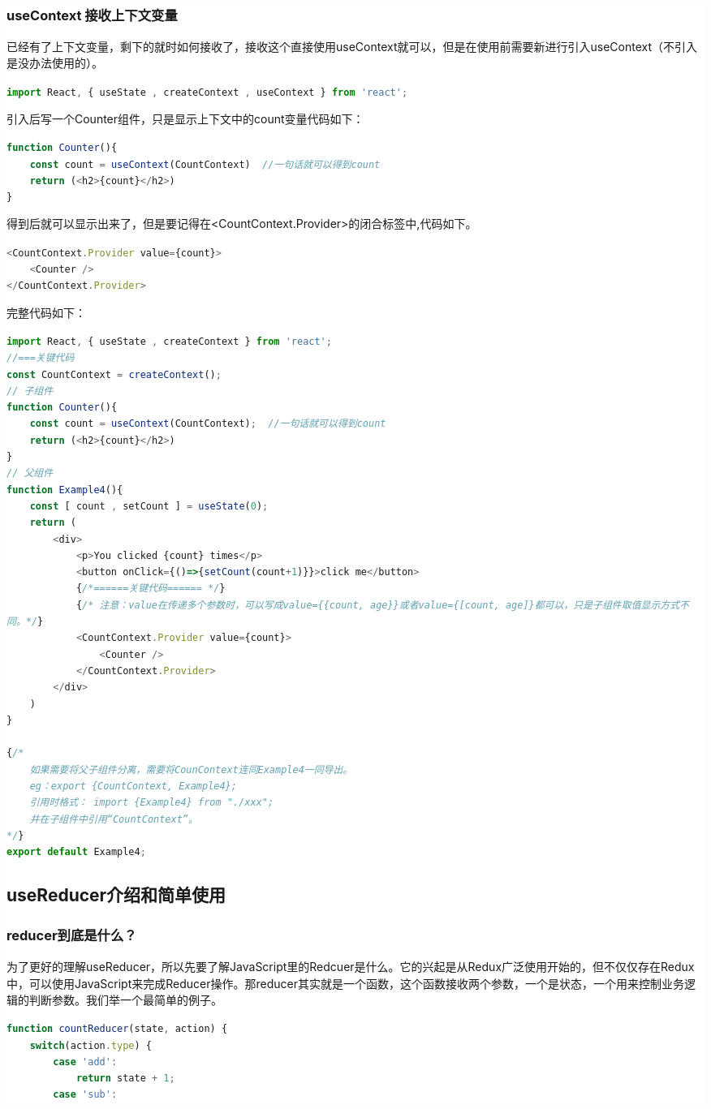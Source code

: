 ### useContext 接收上下文变量
已经有了上下文变量，剩下的就时如何接收了，接收这个直接使用useContext就可以，但是在使用前需要新进行引入useContext（不引入是没办法使用的）。
``` js
import React, { useState , createContext , useContext } from 'react';
```
引入后写一个Counter组件，只是显示上下文中的count变量代码如下：
``` js
function Counter(){
    const count = useContext(CountContext)  //一句话就可以得到count
    return (<h2>{count}</h2>)
}
```
得到后就可以显示出来了，但是要记得在<CountContext.Provider>的闭合标签中,代码如下。
``` js
<CountContext.Provider value={count}>
    <Counter />
</CountContext.Provider>
```
完整代码如下：
``` js
import React, { useState , createContext } from 'react';
//===关键代码
const CountContext = createContext();
// 子组件
function Counter(){
    const count = useContext(CountContext);  //一句话就可以得到count
    return (<h2>{count}</h2>)
}
// 父组件
function Example4(){
    const [ count , setCount ] = useState(0);
    return (
        <div>
            <p>You clicked {count} times</p>
            <button onClick={()=>{setCount(count+1)}}>click me</button>
            {/*======关键代码====== */}
            {/* 注意：value在传递多个参数时，可以写成value={{count, age}}或者value={[count, age]}都可以，只是子组件取值显示方式不同。*/}
            <CountContext.Provider value={count}>
                <Counter />
            </CountContext.Provider>
        </div>
    )
}

{/*
    如果需要将父子组件分离，需要将CounContext连同Example4一同导出。
    eg：export {CountContext, Example4};
    引用时格式： import {Example4} from "./xxx";
    并在子组件中引用“CountContext”。
*/}
export default Example4;
```
## useReducer介绍和简单使用
### reducer到底是什么？
为了更好的理解useReducer，所以先要了解JavaScript里的Redcuer是什么。它的兴起是从Redux广泛使用开始的，但不仅仅存在Redux中，可以使用JavaScript来完成Reducer操作。那reducer其实就是一个函数，这个函数接收两个参数，一个是状态，一个用来控制业务逻辑的判断参数。我们举一个最简单的例子。
``` js
function countReducer(state, action) {
    switch(action.type) {
        case 'add':
            return state + 1;
        case 'sub':
```